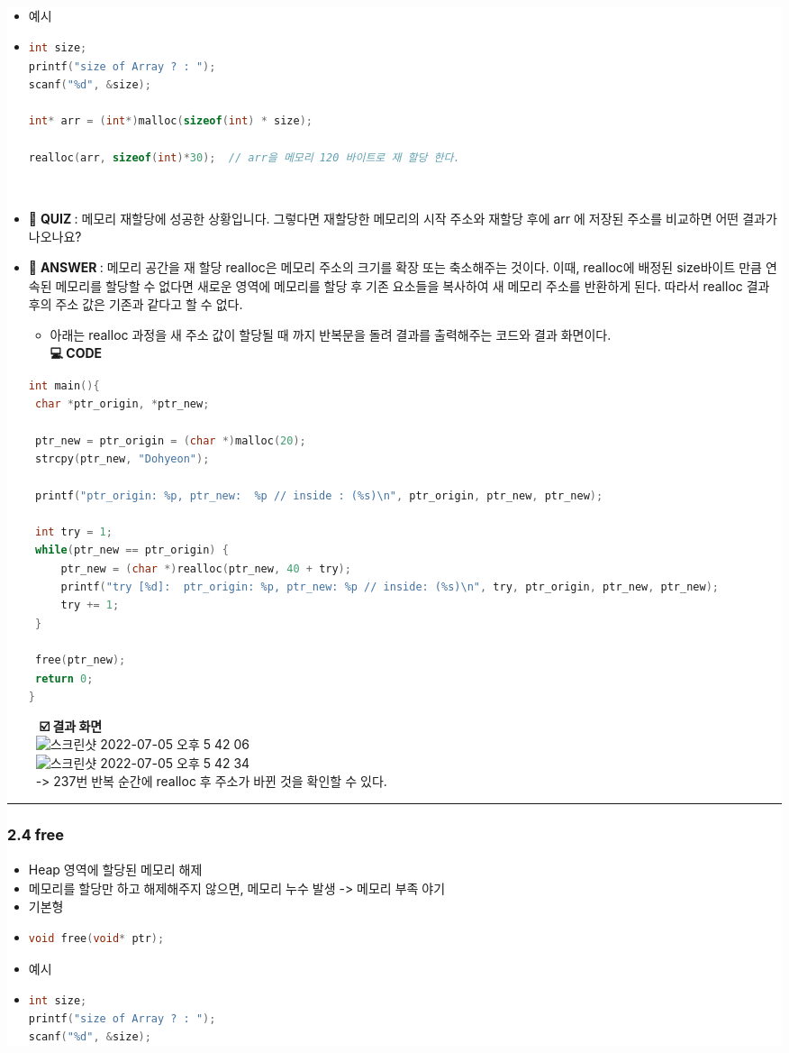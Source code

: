  - 예시
 -
    ``` c 
    int size;
    printf("size of Array ? : ");
    scanf("%d", &size);

    int* arr = (int*)malloc(sizeof(int) * size);
    
    realloc(arr, sizeof(int)*30);  // arr을 메모리 120 바이트로 재 할당 한다.
    ``` 
    <br>
    
 + 🥊 <strong> QUIZ </strong>: 메모리 재할당에 성공한 상황입니다. 그렇다면 재할당한 메모리의 시작 주소와 재할당 후에 arr 에 저장된 주소를 비교하면 어떤 결과가 나오나요? 
 + 🎤 <strong> ANSWER </strong>: 메모리 공간을 재 할당 realloc은 메모리 주소의 크기를 확장 또는 축소해주는 것이다. 이때, realloc에 배정된 size바이트 만큼 연속된 메모리를 할당할 수 없다면 새로운 영역에 메모리를 할당 후 기존 요소들을 복사하여 새 메모리 주소를 반환하게 된다. 따라서 realloc 결과 후의 주소 값은 기존과 같다고 할 수 없다. 
   + 아래는 realloc 과정을 새 주소 값이 할당될 때 까지 반복문을 돌려 결과를 출력해주는 코드와 결과 화면이다.<br>
    <strong> 💻 CODE </strong>
    
   ``` c 
   int main(){
    char *ptr_origin, *ptr_new;
    
    ptr_new = ptr_origin = (char *)malloc(20);
    strcpy(ptr_new, "Dohyeon");

    printf("ptr_origin: %p, ptr_new:  %p // inside : (%s)\n", ptr_origin, ptr_new, ptr_new);

    int try = 1;
    while(ptr_new == ptr_origin) {
        ptr_new = (char *)realloc(ptr_new, 40 + try);
        printf("try [%d]:  ptr_origin: %p, ptr_new: %p // inside: (%s)\n", try, ptr_origin, ptr_new, ptr_new);
        try += 1;
    }

    free(ptr_new);
    return 0;
   }
   ```
  
   &nbsp;&nbsp; <strong> ☑️ 결과 화면 </strong> <br>
&nbsp;&nbsp;<img width="573" alt="스크린샷 2022-07-05 오후 5 42 06" src="https://user-images.githubusercontent.com/40754281/177287694-aae91747-d60f-4391-a0ac-f0335bf13399.png"> <br>
&nbsp;&nbsp;<img width="584" alt="스크린샷 2022-07-05 오후 5 42 34" src="https://user-images.githubusercontent.com/40754281/177287800-c74ac26a-aaad-48de-809b-eda9b293efc1.png"> <br>
 &nbsp;&nbsp;-> 237번 반복 순간에 realloc 후 주소가 바뀐 것을 확인할 수 있다. </div>
 <hr>
 
<h3> 2.4 free </h3>

- Heap 영역에 할당된 메모리 해제
- 메모리를 할당만 하고 해제해주지 않으면, 메모리 누수 발생 -> 메모리 부족 야기
- 기본형
- 
    ``` c 
    void free(void* ptr);
    ```
 - 예시
 -
    ``` c 
    int size;
    printf("size of Array ? : ");
    scanf("%d", &size);
